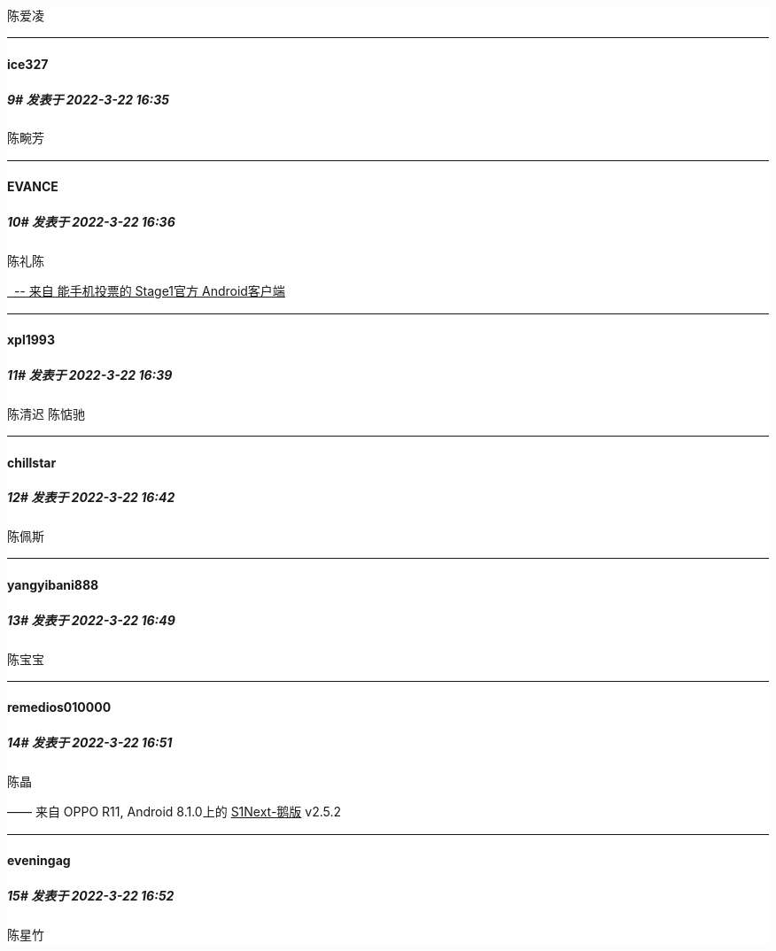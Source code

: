 陈爱凌

*****

####  ice327  
##### 9#       发表于 2022-3-22 16:35

陈畹芳

*****

####  EVANCE  
##### 10#       发表于 2022-3-22 16:36

陈礼陈

[  -- 来自 能手机投票的 Stage1官方 Android客户端](https://www.coolapk.com/apk/140634)

*****

####  xpl1993  
##### 11#       发表于 2022-3-22 16:39

陈清迟
陈惦驰

*****

####  chillstar  
##### 12#       发表于 2022-3-22 16:42

陈佩斯

*****

####  yangyibani888  
##### 13#       发表于 2022-3-22 16:49

陈宝宝

*****

####  remedios010000  
##### 14#       发表于 2022-3-22 16:51

陈晶

—— 来自 OPPO R11, Android 8.1.0上的 [S1Next-鹅版](https://github.com/ykrank/S1-Next/releases) v2.5.2

*****

####  eveningag  
##### 15#       发表于 2022-3-22 16:52

 陈星竹
